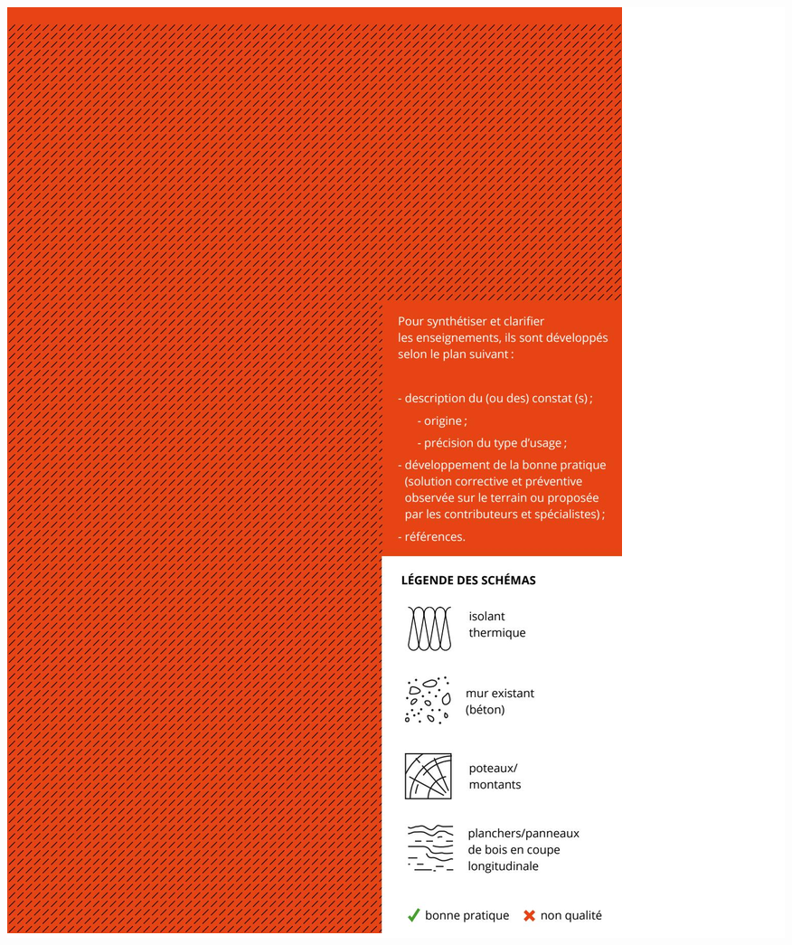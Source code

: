 ![](<images/Parois opaques - Isolants bio-sourcés - 12 enseignements à connaître/_page_9_Picture_1.jpeg>)
